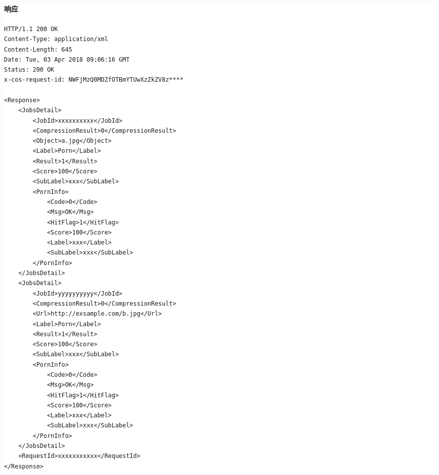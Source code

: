 #### 响应

```plaintext
HTTP/1.1 200 OK
Content-Type: application/xml
Content-Length: 645
Date: Tue, 03 Apr 2018 09:06:16 GMT
Status: 200 OK
x-cos-request-id: NWFjMzQ0MDZfOTBmYTUwXzZkZV8z****

<Response>
    <JobsDetail>
        <JobId>xxxxxxxxxx</JobId>
        <CompressionResult>0</CompressionResult>
        <Object>a.jpg</Object>
        <Label>Porn</Label>
        <Result>1</Result>
        <Score>100</Score>
        <SubLabel>xxx</SubLabel>
        <PornInfo>
            <Code>0</Code>
            <Msg>OK</Msg>
            <HitFlag>1</HitFlag>
            <Score>100</Score>
            <Label>xxx</Label>
            <SubLabel>xxx</SubLabel>
        </PornInfo>
    </JobsDetail>
    <JobsDetail>
        <JobId>yyyyyyyyyy</JobId>
        <CompressionResult>0</CompressionResult>
        <Url>http://exsample.com/b.jpg</Url>
        <Label>Porn</Label>
        <Result>1</Result>
        <Score>100</Score>
        <SubLabel>xxx</SubLabel>
        <PornInfo>
            <Code>0</Code>
            <Msg>OK</Msg>
            <HitFlag>1</HitFlag>
            <Score>100</Score>
            <Label>xxx</Label>
            <SubLabel>xxx</SubLabel>
        </PornInfo>
    </JobsDetail>
    <RequestId>xxxxxxxxxxx</RequestId>
</Response>
```

